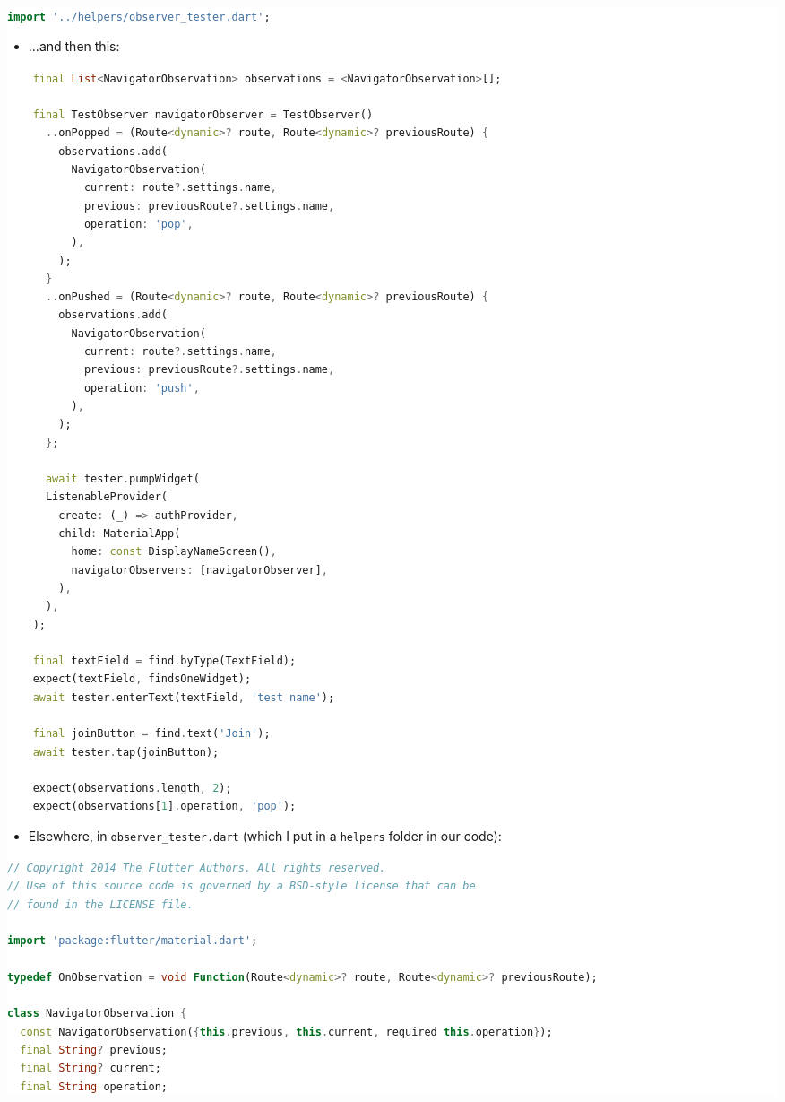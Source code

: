 ```dart
import '../helpers/observer_tester.dart';
```

- ...and then this:

```dart
    final List<NavigatorObservation> observations = <NavigatorObservation>[];

    final TestObserver navigatorObserver = TestObserver()
      ..onPopped = (Route<dynamic>? route, Route<dynamic>? previousRoute) {
        observations.add(
          NavigatorObservation(
            current: route?.settings.name,
            previous: previousRoute?.settings.name,
            operation: 'pop',
          ),
        );
      }
      ..onPushed = (Route<dynamic>? route, Route<dynamic>? previousRoute) {
        observations.add(
          NavigatorObservation(
            current: route?.settings.name,
            previous: previousRoute?.settings.name,
            operation: 'push',
          ),
        );
      };

      await tester.pumpWidget(
      ListenableProvider(
        create: (_) => authProvider,
        child: MaterialApp(
          home: const DisplayNameScreen(),
          navigatorObservers: [navigatorObserver],
        ),
      ),
    );

    final textField = find.byType(TextField);
    expect(textField, findsOneWidget);
    await tester.enterText(textField, 'test name');

    final joinButton = find.text('Join');
    await tester.tap(joinButton);

    expect(observations.length, 2);
    expect(observations[1].operation, 'pop');
```

- Elsewhere, in `observer_tester.dart` (which I put in a `helpers` folder in our code):

```dart
// Copyright 2014 The Flutter Authors. All rights reserved.
// Use of this source code is governed by a BSD-style license that can be
// found in the LICENSE file.

import 'package:flutter/material.dart';

typedef OnObservation = void Function(Route<dynamic>? route, Route<dynamic>? previousRoute);

class NavigatorObservation {
  const NavigatorObservation({this.previous, this.current, required this.operation});
  final String? previous;
  final String? current;
  final String operation;
```